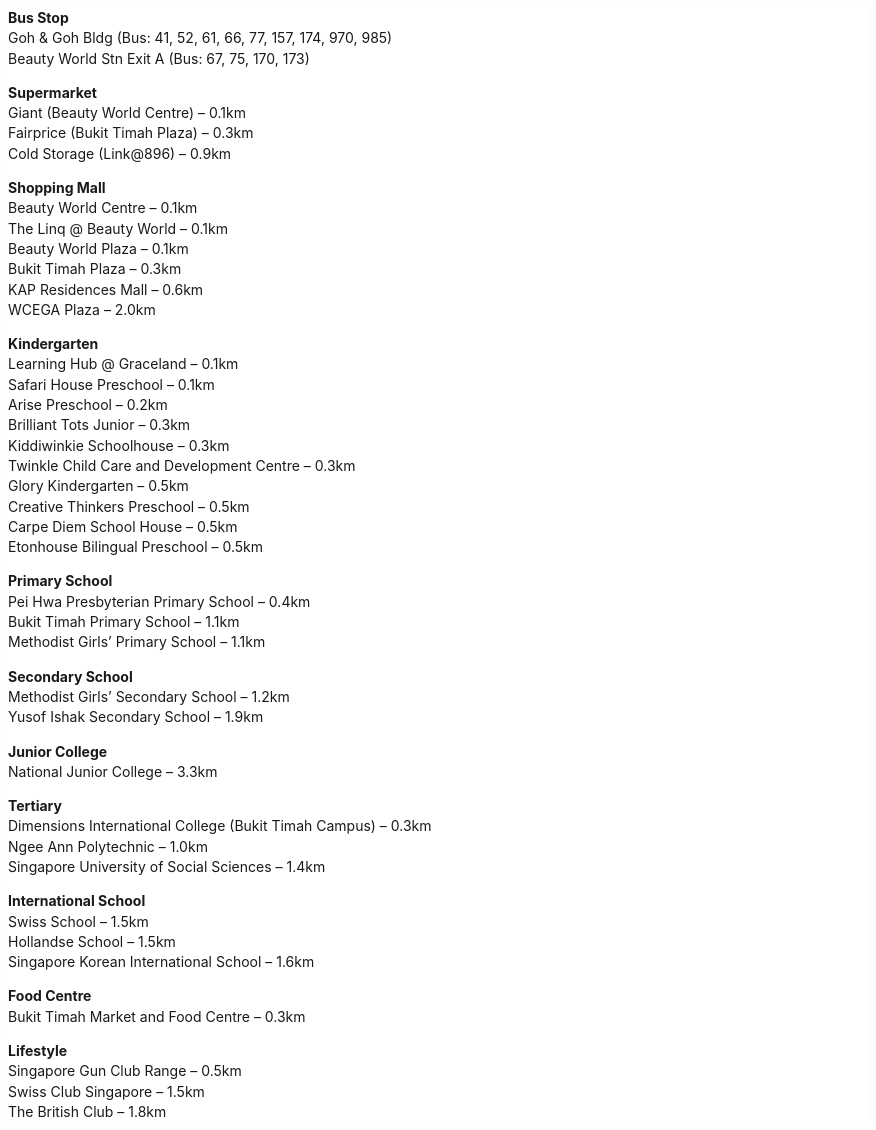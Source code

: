 **Bus Stop**  
Goh & Goh Bldg (Bus: 41, 52, 61, 66, 77, 157, 174, 970, 985)  
Beauty World Stn Exit A (Bus: 67, 75, 170, 173)

**Supermarket**  
Giant (Beauty World Centre) – 0.1km  
Fairprice (Bukit Timah Plaza) – 0.3km  
Cold Storage (Link@896) – 0.9km

**Shopping Mall**  
Beauty World Centre – 0.1km  
The Linq @ Beauty World – 0.1km  
Beauty World Plaza – 0.1km  
Bukit Timah Plaza – 0.3km  
KAP Residences Mall – 0.6km  
WCEGA Plaza – 2.0km

**Kindergarten**  
Learning Hub @ Graceland – 0.1km  
Safari House Preschool – 0.1km  
Arise Preschool – 0.2km  
Brilliant Tots Junior – 0.3km  
Kiddiwinkie Schoolhouse – 0.3km  
Twinkle Child Care and Development Centre – 0.3km  
Glory Kindergarten – 0.5km  
Creative Thinkers Preschool – 0.5km  
Carpe Diem School House – 0.5km  
Etonhouse Bilingual Preschool – 0.5km

**Primary School**  
Pei Hwa Presbyterian Primary School – 0.4km  
Bukit Timah Primary School – 1.1km  
Methodist Girls’ Primary School – 1.1km

**Secondary School**  
Methodist Girls’ Secondary School – 1.2km  
Yusof Ishak Secondary School – 1.9km

**Junior College**  
National Junior College – 3.3km

**Tertiary**  
Dimensions International College (Bukit Timah Campus) – 0.3km  
Ngee Ann Polytechnic – 1.0km  
Singapore University of Social Sciences – 1.4km

**International School**  
Swiss School – 1.5km  
Hollandse School – 1.5km  
Singapore Korean International School – 1.6km

**Food Centre**  
Bukit Timah Market and Food Centre – 0.3km

**Lifestyle**  
Singapore Gun Club Range – 0.5km  
Swiss Club Singapore – 1.5km  
The British Club – 1.8km
